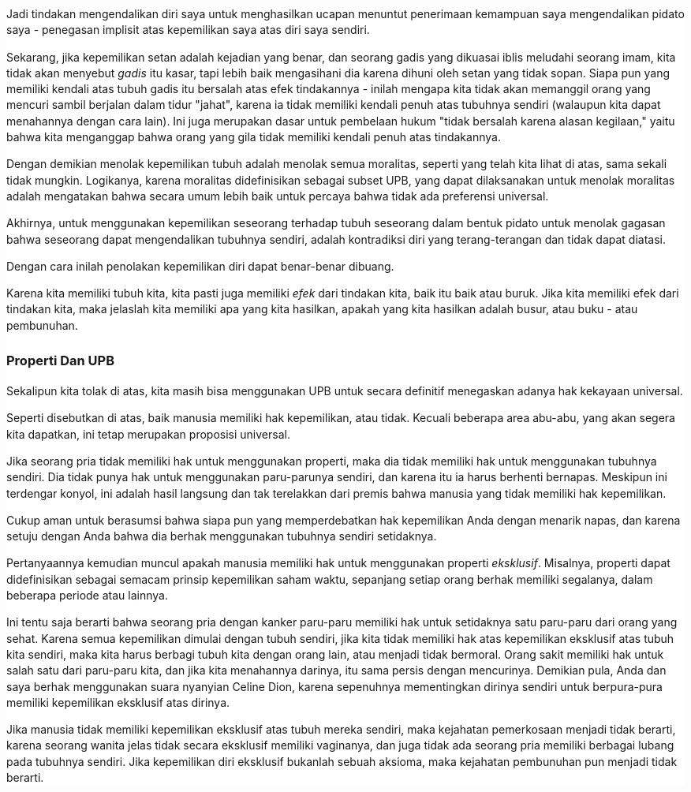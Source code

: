 Jadi tindakan mengendalikan diri saya untuk menghasilkan ucapan menuntut penerimaan kemampuan saya mengendalikan pidato saya - penegasan implisit atas kepemilikan saya atas diri saya sendiri.

Sekarang, jika kepemilikan setan adalah kejadian yang benar, dan seorang gadis yang dikuasai iblis meludahi seorang imam, kita tidak akan menyebut *gadis* itu kasar, tapi lebih baik mengasihani dia karena dihuni oleh setan yang tidak sopan. Siapa pun yang memiliki kendali atas tubuh gadis itu bersalah atas efek tindakannya - inilah mengapa kita tidak akan memanggil orang yang mencuri sambil berjalan dalam tidur "jahat", karena ia tidak memiliki kendali penuh atas tubuhnya sendiri (walaupun kita dapat menahannya dengan cara lain). Ini juga merupakan dasar untuk pembelaan hukum "tidak bersalah karena alasan kegilaan," yaitu bahwa kita menganggap bahwa orang yang gila tidak memiliki kendali penuh atas tindakannya.

Dengan demikian menolak kepemilikan tubuh adalah menolak semua moralitas, seperti yang telah kita lihat di atas, sama sekali tidak mungkin. Logikanya, karena moralitas didefinisikan sebagai subset UPB, yang dapat dilaksanakan untuk menolak moralitas adalah mengatakan bahwa secara umum lebih baik untuk percaya bahwa tidak ada preferensi universal.

Akhirnya, untuk menggunakan kepemilikan seseorang terhadap tubuh seseorang dalam bentuk pidato untuk menolak gagasan bahwa seseorang dapat mengendalikan tubuhnya sendiri, adalah kontradiksi diri yang terang-terangan dan tidak dapat diatasi.

Dengan cara inilah penolakan kepemilikan diri dapat benar-benar dibuang.

Karena kita memiliki tubuh kita, kita pasti juga memiliki *efek* dari tindakan kita, baik itu baik atau buruk. Jika kita memiliki efek dari tindakan kita, maka jelaslah kita memiliki apa yang kita hasilkan, apakah yang kita hasilkan adalah busur, atau buku - atau pembunuhan.

### Properti Dan UPB

Sekalipun kita tolak di atas, kita masih bisa menggunakan UPB untuk secara definitif menegaskan adanya hak kekayaan universal.

Seperti disebutkan di atas, baik manusia memiliki hak kepemilikan, atau tidak. Kecuali beberapa area abu-abu, yang akan segera kita dapatkan, ini tetap merupakan proposisi universal.

Jika seorang pria tidak memiliki hak untuk menggunakan properti, maka dia tidak memiliki hak untuk menggunakan tubuhnya sendiri. Dia tidak punya hak untuk menggunakan paru-parunya sendiri, dan karena itu ia harus berhenti bernapas. Meskipun ini terdengar konyol, ini adalah hasil langsung dan tak terelakkan dari premis bahwa manusia yang tidak memiliki hak kepemilikan.

Cukup aman untuk berasumsi bahwa siapa pun yang memperdebatkan hak kepemilikan Anda dengan menarik napas, dan karena setuju dengan Anda bahwa dia berhak menggunakan tubuhnya sendiri setidaknya.

Pertanyaannya kemudian muncul apakah manusia memiliki hak untuk menggunakan properti *eksklusif*. Misalnya, properti dapat didefinisikan sebagai semacam prinsip kepemilikan saham waktu, sepanjang setiap orang berhak memiliki segalanya, dalam beberapa periode atau lainnya.

Ini tentu saja berarti bahwa seorang pria dengan kanker paru-paru memiliki hak untuk setidaknya satu paru-paru dari orang yang sehat. Karena semua kepemilikan dimulai dengan tubuh sendiri, jika kita tidak memiliki hak atas kepemilikan eksklusif atas tubuh kita sendiri, maka kita harus berbagi tubuh kita dengan orang lain, atau menjadi tidak bermoral. Orang sakit memiliki hak untuk salah satu dari paru-paru kita, dan jika kita menahannya darinya, itu sama persis dengan mencurinya. Demikian pula, Anda dan saya berhak menggunakan suara nyanyian Celine Dion, karena sepenuhnya mementingkan dirinya sendiri untuk berpura-pura memiliki kepemilikan eksklusif atas dirinya.

Jika manusia tidak memiliki kepemilikan eksklusif atas tubuh mereka sendiri, maka kejahatan pemerkosaan menjadi tidak berarti, karena seorang wanita jelas tidak secara eksklusif memiliki vaginanya, dan juga tidak ada seorang pria memiliki berbagai lubang pada tubuhnya sendiri. Jika kepemilikan diri eksklusif bukanlah sebuah aksioma, maka kejahatan pembunuhan pun menjadi tidak berarti.
